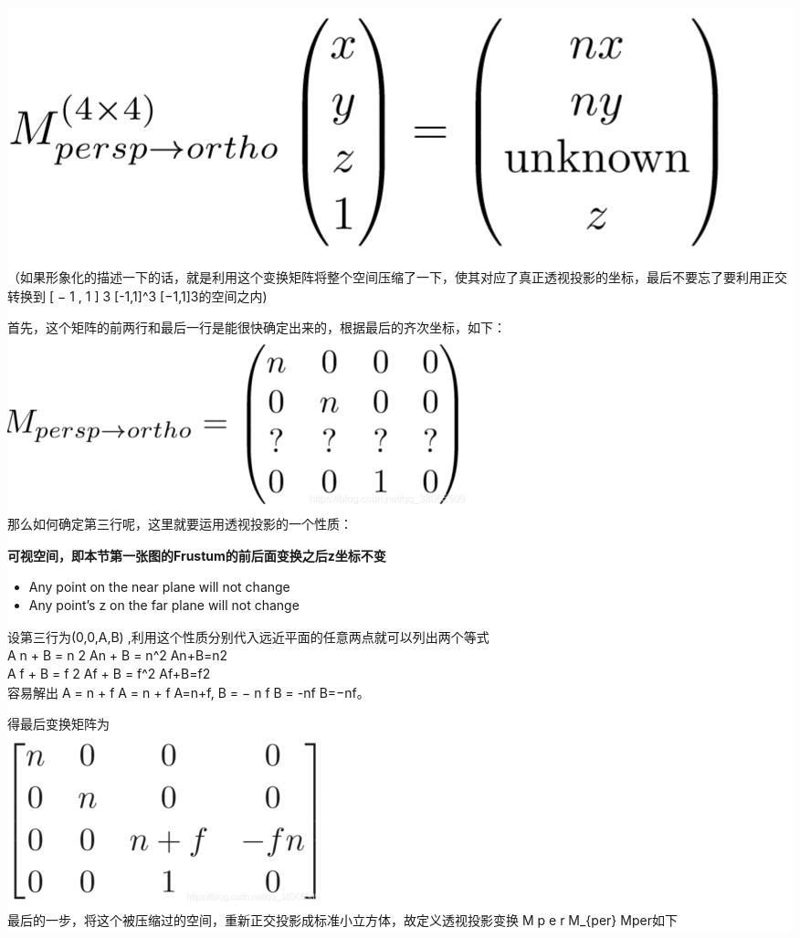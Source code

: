 ![](res/03.视图变换/20200404195844371.png)  
（如果形象化的描述一下的话，就是利用这个变换矩阵将整个空间压缩了一下，使其对应了真正透视投影的坐标，最后不要忘了要利用正交转换到 \[ − 1 , 1 \] 3 \[-1,1\]^3 \[−1,1\]3的空间之内)

首先，这个矩阵的前两行和最后一行是能很快确定出来的，根据最后的齐次坐标，如下：  
![在这里插入图片描述](res/03.视图变换/resize,p_70.png)  
那么如何确定第三行呢，这里就要运用透视投影的一个性质：

**可视空间，即本节第一张图的Frustum的前后面变换之后z坐标不变**

- Any point on the near plane will not change
- Any point’s z on the far plane will not change

设第三行为(0,0,A,B) ,利用这个性质分别代入远近平面的任意两点就可以列出两个等式  
A n + B = n 2 An + B = n^2 An+B\=n2  
A f + B = f 2 Af + B = f^2 Af+B\=f2  
容易解出 A = n + f A = n + f A\=n+f, B = − n f B = -nf B\=−nf。

得最后变换矩阵为  
![在这里插入图片描述](res/03.视图变换/resize,p_60.png)  
最后的一步，将这个被压缩过的空间，重新正交投影成标准小立方体，故定义透视投影变换 M p e r M\_{per} Mper如下

